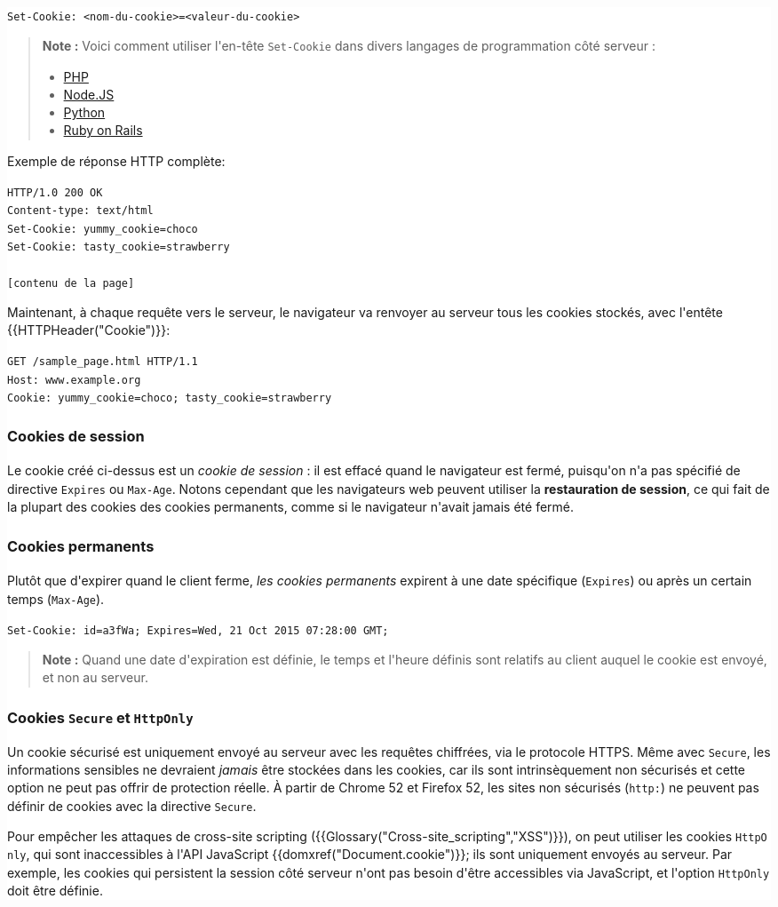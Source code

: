     Set-Cookie: <nom-du-cookie>=<valeur-du-cookie>

> **Note :** Voici comment utiliser l'en-tête `Set-Cookie` dans divers langages de programmation côté serveur :
>
> - [PHP](https://secure.php.net/manual/en/function.setcookie.php)
> - [Node.JS](https://nodejs.org/dist/latest-v8.x/docs/api/http.html#http_response_setheader_name_value)
> - [Python](https://docs.python.org/3/library/http.cookies.html)
> - [Ruby on Rails](http://api.rubyonrails.org/classes/ActionDispatch/Cookies.html)

Exemple de réponse HTTP complète:

    HTTP/1.0 200 OK
    Content-type: text/html
    Set-Cookie: yummy_cookie=choco
    Set-Cookie: tasty_cookie=strawberry

    [contenu de la page]

Maintenant, à chaque requête vers le serveur, le navigateur va renvoyer au serveur tous les cookies stockés, avec l'entête {{HTTPHeader("Cookie")}}:

    GET /sample_page.html HTTP/1.1
    Host: www.example.org
    Cookie: yummy_cookie=choco; tasty_cookie=strawberry

### Cookies de session

Le cookie créé ci-dessus est un *cookie de session* : il est effacé quand le navigateur est fermé, puisqu'on n'a pas spécifié de directive `Expires` ou `Max-Age`. Notons cependant que les navigateurs web peuvent utiliser la **restauration de session**, ce qui fait de la plupart des cookies des cookies permanents, comme si le navigateur n'avait jamais été fermé.

### Cookies permanents

Plutôt que d'expirer quand le client ferme, _les cookies permanents_ expirent à une date spécifique (`Expires`) ou après un certain temps (`Max-Age`).

    Set-Cookie: id=a3fWa; Expires=Wed, 21 Oct 2015 07:28:00 GMT;

> **Note :** Quand une date d'expiration est définie, le temps et l'heure définis sont relatifs au client auquel le cookie est envoyé, et non au serveur.

### Cookies `Secure` et `HttpOnly`

Un cookie sécurisé est uniquement envoyé au serveur avec les requêtes chiffrées, via le protocole HTTPS. Même avec `Secure`, les informations sensibles ne devraient _jamais_ être stockées dans les cookies, car ils sont intrinsèquement non sécurisés et cette option ne peut pas offrir de protection réelle. À partir de Chrome 52 et Firefox 52, les sites non sécurisés (`http:`) ne peuvent pas définir de cookies avec la directive `Secure`.

Pour empêcher les attaques de cross-site scripting ({{Glossary("Cross-site_scripting","XSS")}}), on peut utiliser les cookies `HttpOnly`, qui sont inaccessibles à l'API JavaScript {{domxref("Document.cookie")}}; ils sont uniquement envoyés au serveur. Par exemple, les cookies qui persistent la session côté serveur n'ont pas besoin d'être accessibles via JavaScript, et l'option `HttpOnly` doit être définie.
